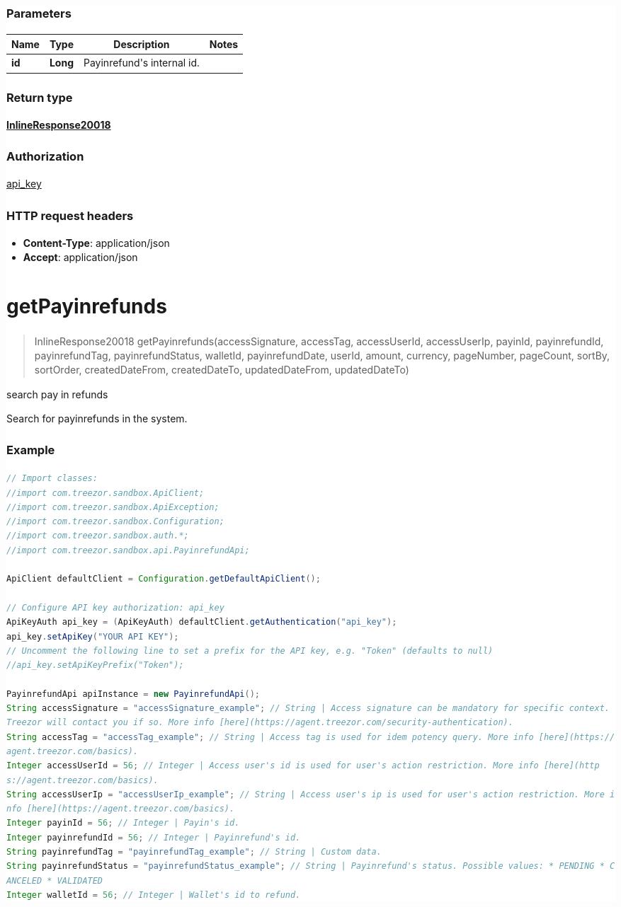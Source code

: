 ### Parameters

Name | Type | Description  | Notes
------------- | ------------- | ------------- | -------------
 **id** | **Long**| Payinrefund&#39;s internal id. |

### Return type

[**InlineResponse20018**](InlineResponse20018.md)

### Authorization

[api_key](../README.md#api_key)

### HTTP request headers

 - **Content-Type**: application/json
 - **Accept**: application/json

<a name="getPayinrefunds"></a>
# **getPayinrefunds**
> InlineResponse20018 getPayinrefunds(accessSignature, accessTag, accessUserId, accessUserIp, payinId, payinrefundId, payinrefundTag, payinrefundStatus, walletId, payinrefundDate, userId, amount, currency, pageNumber, pageCount, sortBy, sortOrder, createdDateFrom, createdDateTo, updatedDateFrom, updatedDateTo)

search pay in refunds

Search for payinrefunds in the system.

### Example
```java
// Import classes:
//import com.treezor.sandbox.ApiClient;
//import com.treezor.sandbox.ApiException;
//import com.treezor.sandbox.Configuration;
//import com.treezor.sandbox.auth.*;
//import com.treezor.sandbox.api.PayinrefundApi;

ApiClient defaultClient = Configuration.getDefaultApiClient();

// Configure API key authorization: api_key
ApiKeyAuth api_key = (ApiKeyAuth) defaultClient.getAuthentication("api_key");
api_key.setApiKey("YOUR API KEY");
// Uncomment the following line to set a prefix for the API key, e.g. "Token" (defaults to null)
//api_key.setApiKeyPrefix("Token");

PayinrefundApi apiInstance = new PayinrefundApi();
String accessSignature = "accessSignature_example"; // String | Access signature can be mandatory for specific context. Treezor will contact you if so. More info [here](https://agent.treezor.com/security-authentication). 
String accessTag = "accessTag_example"; // String | Access tag is used for idem potency query. More info [here](https://agent.treezor.com/basics). 
Integer accessUserId = 56; // Integer | Access user's id is used for user's action restriction. More info [here](https://agent.treezor.com/basics). 
String accessUserIp = "accessUserIp_example"; // String | Access user's ip is used for user's action restriction. More info [here](https://agent.treezor.com/basics). 
Integer payinId = 56; // Integer | Payin's id.
Integer payinrefundId = 56; // Integer | Payinrefund's id.
String payinrefundTag = "payinrefundTag_example"; // String | Custom data.
String payinrefundStatus = "payinrefundStatus_example"; // String | Payinrefund's status. Possible values: * PENDING * CANCELED * VALIDATED
Integer walletId = 56; // Integer | Wallet's id to refund.
```